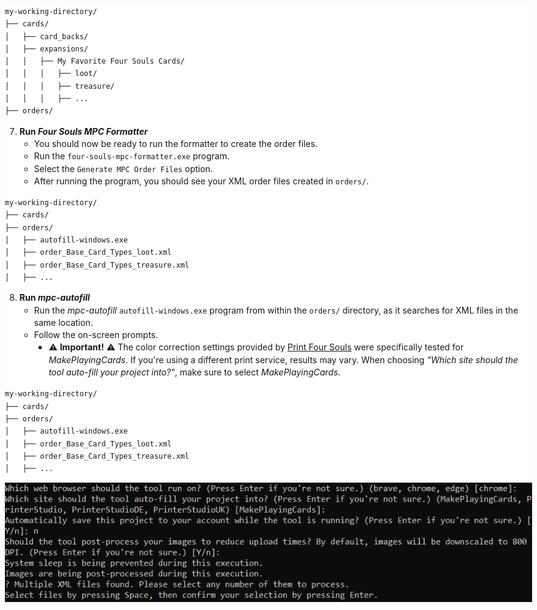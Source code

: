 ```
my-working-directory/
├── cards/
│   ├── card_backs/
│   ├── expansions/
│   │   ├── My Favorite Four Souls Cards/
│   │   │   ├── loot/
│   │   │   ├── treasure/
│   │   │   ├── ...
├── orders/
```

7. **Run _Four Souls MPC Formatter_**
   - You should now be ready to run the formatter to create the order files.
   - Run the `four-souls-mpc-formatter.exe` program.
   - Select the `Generate MPC Order Files` option.
   - After running the program, you should see your XML order files created in `orders/`.

```
my-working-directory/
├── cards/
├── orders/
│   ├── autofill-windows.exe
│   ├── order_Base_Card_Types_loot.xml
│   ├── order_Base_Card_Types_treasure.xml
│   ├── ...
```

8. **Run _mpc-autofill_**
   - Run the _mpc-autofill_ `autofill-windows.exe` program from within the `orders/` directory, as it searches for XML files in the same location.
   - Follow the on-screen prompts.
     - ⚠️ **Important!** ⚠️ The color correction settings provided by [Print Four Souls](https://printfoursouls.com/) were specifically tested for _MakePlayingCards_. If you're using a different print service, results may vary. When choosing _"Which site should the tool auto-fill your project into?"_, make sure to select _MakePlayingCards_.

```
my-working-directory/
├── cards/
├── orders/
│   ├── autofill-windows.exe
│   ├── order_Base_Card_Types_loot.xml
│   ├── order_Base_Card_Types_treasure.xml
│   ├── ...
```

![mpc-autofill Terminal](https://raw.githubusercontent.com/bfrymire/four-souls-mpc-formatter/master/assets/images/mpc-autofill_terminal.png)
